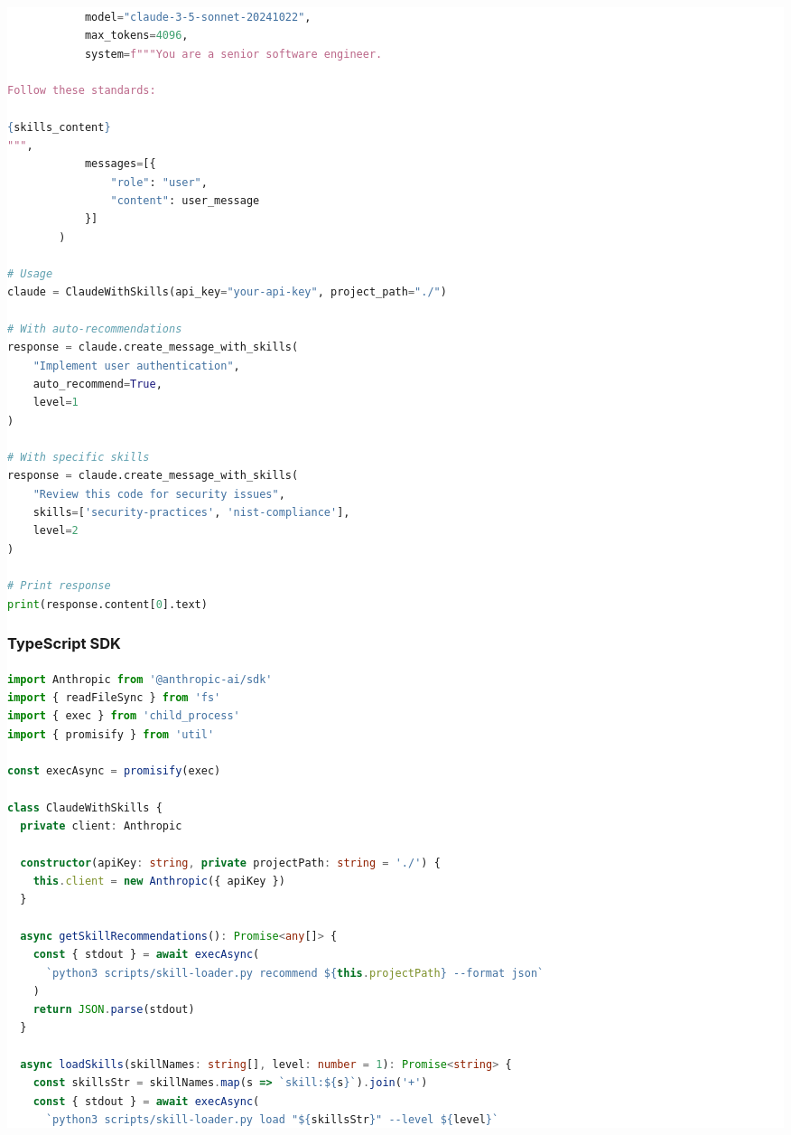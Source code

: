 ```python
            model="claude-3-5-sonnet-20241022",
            max_tokens=4096,
            system=f"""You are a senior software engineer.

Follow these standards:

{skills_content}
""",
            messages=[{
                "role": "user",
                "content": user_message
            }]
        )

# Usage
claude = ClaudeWithSkills(api_key="your-api-key", project_path="./")

# With auto-recommendations
response = claude.create_message_with_skills(
    "Implement user authentication",
    auto_recommend=True,
    level=1
)

# With specific skills
response = claude.create_message_with_skills(
    "Review this code for security issues",
    skills=['security-practices', 'nist-compliance'],
    level=2
)

# Print response
print(response.content[0].text)
```

### TypeScript SDK

```typescript
import Anthropic from '@anthropic-ai/sdk'
import { readFileSync } from 'fs'
import { exec } from 'child_process'
import { promisify } from 'util'

const execAsync = promisify(exec)

class ClaudeWithSkills {
  private client: Anthropic

  constructor(apiKey: string, private projectPath: string = './') {
    this.client = new Anthropic({ apiKey })
  }

  async getSkillRecommendations(): Promise<any[]> {
    const { stdout } = await execAsync(
      `python3 scripts/skill-loader.py recommend ${this.projectPath} --format json`
    )
    return JSON.parse(stdout)
  }

  async loadSkills(skillNames: string[], level: number = 1): Promise<string> {
    const skillsStr = skillNames.map(s => `skill:${s}`).join('+')
    const { stdout } = await execAsync(
      `python3 scripts/skill-loader.py load "${skillsStr}" --level ${level}`
```